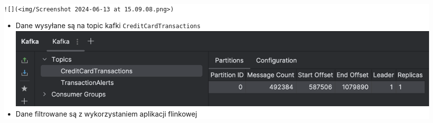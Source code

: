     ![](<img/Screenshot 2024-06-13 at 15.09.08.png>)
- Dane wysyłane są na topic kafki `CreditCardTransactions`
    ![](<img/Screenshot 2024-06-13 at 15.07.01.png>)
- Dane filtrowane są z wykorzystaniem aplikacji flinkowej